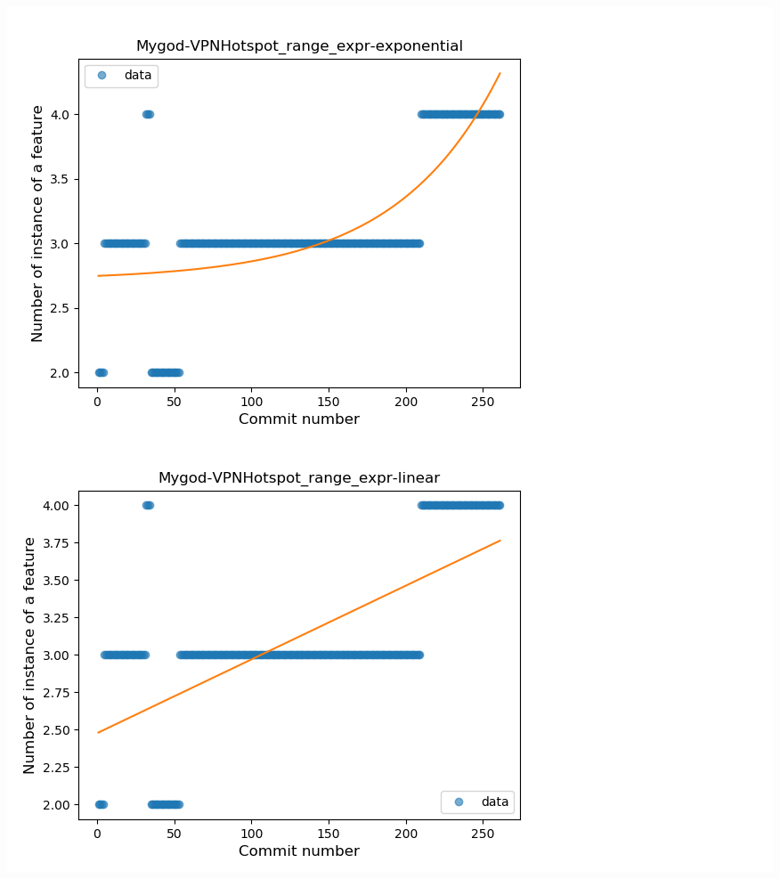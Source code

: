 ![Mygod-VPNHotspot T4](../plots/Mygod-VPNHotspot_range_expr_T4.png)
![Mygod-VPNHotspot T1](../plots/Mygod-VPNHotspot_range_expr_T1.png)